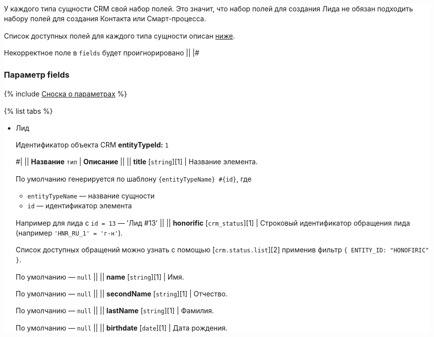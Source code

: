 У каждого типа сущности CRM свой набор полей. Это значит, что набор полей для создания Лида не обязан подходить набору полей для создания Контакта или Смарт-процесса.

Список доступных полей для каждого типа сущности описан [ниже](#parametr-fields).

Некорректное поле в `fields` будет проигнорировано
||
|#

### Параметр fields

{% include [Сноска о параметрах](../../../_includes/required.md) %}

{% list tabs %}

- Лид

  Идентификатор объекта CRM **entityTypeId:** `1`

  #|
  || **Название**
  `тип` | **Описание** ||
  || **title**
  [`string`][1] | Название элемента.

  По умолчанию генерируется по шаблону `{entityTypeName} #{id}`, где
  - `entityTypeName` — название сущности
  - `id` — идентификатор элемента
  
  Например для лида с `id = 13` — 'Лид #13' 
  ||
  || **honorific**
  [`crm_status`][1] | Строковый идентификатор обращения лида (например `'HNR_RU_1' = 'г-н'`).

  Список доступных обращений можно узнать с помощью [`crm.status.list`][2] применив фильтр `{ ENTITY_ID: "HONOFIRIC" }`.

  По умолчанию — `null` ||
  || **name**
  [`string`][1] | Имя.

  По умолчанию — `null` ||
  || **secondName**
  [`string`][1] | Отчество.

  По умолчанию — `null` ||
  || **lastName**
  [`string`][1] | Фамилия.

  По умолчанию — `null` ||
  || **birthdate**
  [`date`][1] | Дата рождения.

